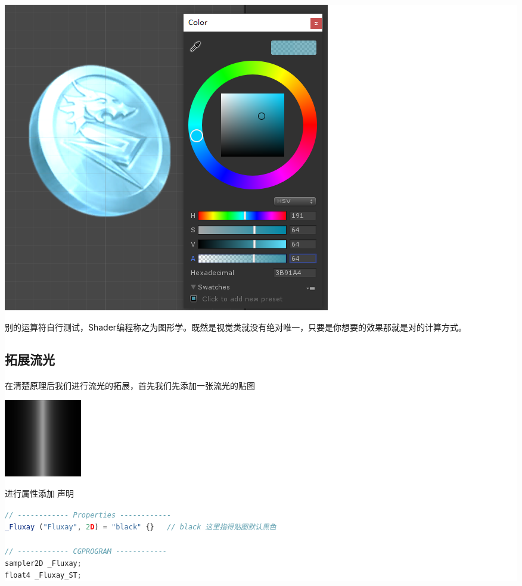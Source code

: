 ![](img/QQ截图20201202111319.png)

别的运算符自行测试，Shader编程称之为图形学。既然是视觉类就没有绝对唯一，只要是你想要的效果那就是对的计算方式。

## 拓展流光

在清楚原理后我们进行流光的拓展，首先我们先添加一张流光的贴图

![](img/流光.png)

进行属性添加 声明

```js
// ------------ Properties ------------
_Fluxay ("Fluxay", 2D) = "black" {}   // black 这里指得贴图默认黑色

// ------------ CGPROGRAM ------------
sampler2D _Fluxay;
float4 _Fluxay_ST;
```
